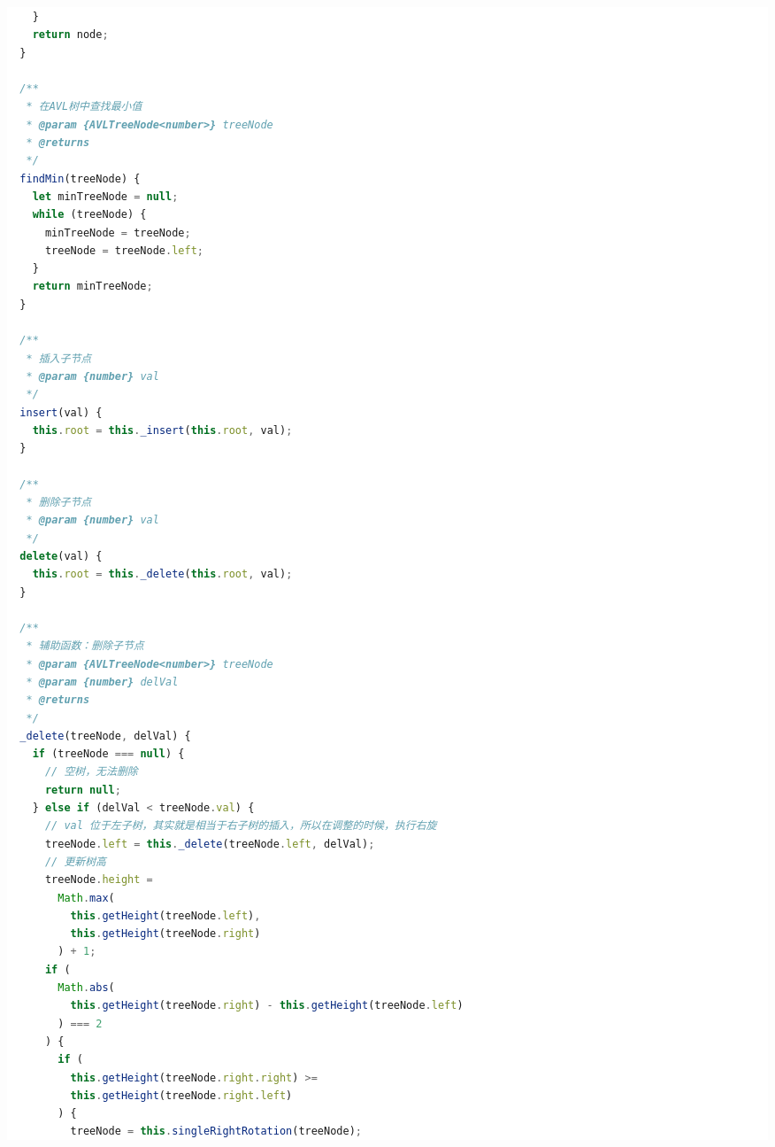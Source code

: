 ```js
    }
    return node;
  }

  /**
   * 在AVL树中查找最小值
   * @param {AVLTreeNode<number>} treeNode
   * @returns
   */
  findMin(treeNode) {
    let minTreeNode = null;
    while (treeNode) {
      minTreeNode = treeNode;
      treeNode = treeNode.left;
    }
    return minTreeNode;
  }

  /**
   * 插入子节点
   * @param {number} val
   */
  insert(val) {
    this.root = this._insert(this.root, val);
  }

  /**
   * 删除子节点
   * @param {number} val
   */
  delete(val) {
    this.root = this._delete(this.root, val);
  }

  /**
   * 辅助函数：删除子节点
   * @param {AVLTreeNode<number>} treeNode
   * @param {number} delVal
   * @returns
   */
  _delete(treeNode, delVal) {
    if (treeNode === null) {
      // 空树，无法删除
      return null;
    } else if (delVal < treeNode.val) {
      // val 位于左子树，其实就是相当于右子树的插入，所以在调整的时候，执行右旋
      treeNode.left = this._delete(treeNode.left, delVal);
      // 更新树高
      treeNode.height =
        Math.max(
          this.getHeight(treeNode.left),
          this.getHeight(treeNode.right)
        ) + 1;
      if (
        Math.abs(
          this.getHeight(treeNode.right) - this.getHeight(treeNode.left)
        ) === 2
      ) {
        if (
          this.getHeight(treeNode.right.right) >=
          this.getHeight(treeNode.right.left)
        ) {
          treeNode = this.singleRightRotation(treeNode);
```